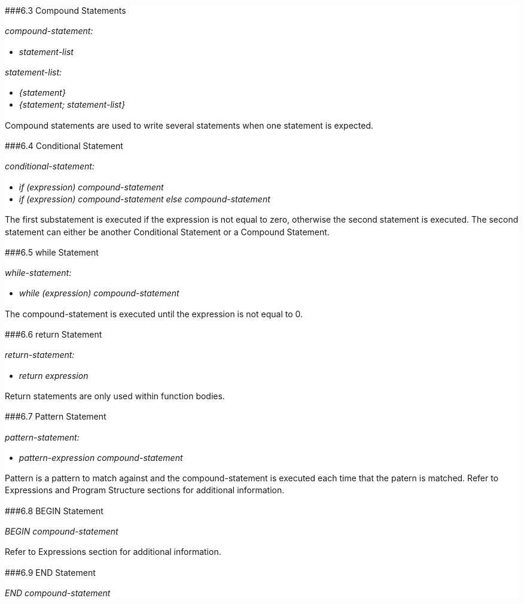 ###6.3 Compound Statements

*compound-statement:*

* *statement-list*

*statement-list:*

* *{statement}*
* *{statement; statement-list}*

Compound statements are used to write several statements when 
one statement is expected. 

###6.4 Conditional Statement

*conditional-statement:*

* *if (expression) compound-statement*
* *if (expression) compound-statement else compound-statement*

The first substatement is executed if the expression is not
equal to zero, otherwise the second statement is executed. 
The second statement can either be another Conditional Statement
or a Compound Statement. 

###6.5 while Statement

*while-statement:*

* *while (expression) compound-statement*

The compound-statement is executed until the expression is not
equal to 0. 

###6.6 return Statement

*return-statement:*

* *return expression*

Return statements are only used within function bodies. 

###6.7 Pattern Statement

*pattern-statement:*

* *pattern-expression compound-statement*

Pattern is a pattern to match against and the compound-statement is executed 
each time that the patern is matched. Refer to Expressions and Program Structure sections for additional information.

###6.8 BEGIN Statement

*BEGIN compound-statement*

Refer to Expressions section for additional information.

###6.9 END Statement

*END compound-statement*
